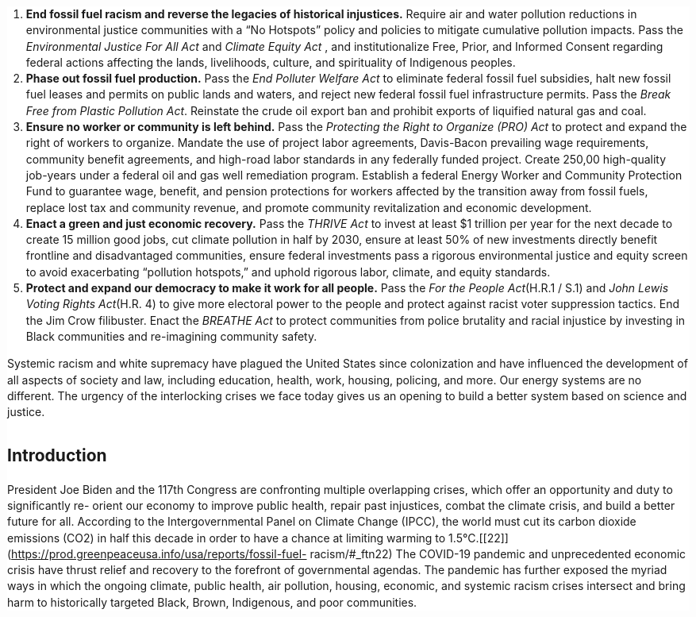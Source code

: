   1. **End fossil fuel racism and reverse the legacies of historical injustices.** Require air and water pollution reductions in environmental justice communities with a “No Hotspots” policy and policies to mitigate cumulative pollution impacts. Pass the  _Environmental Justice For All Act_ and  _Climate Equity Act_ , and institutionalize Free, Prior, and Informed Consent regarding federal actions affecting the lands, livelihoods, culture, and spirituality of Indigenous peoples.
  2. **Phase out fossil fuel production.** Pass the  _End Polluter Welfare Act_ to eliminate federal fossil fuel subsidies, halt new fossil fuel leases and permits on public lands and waters, and reject new federal fossil fuel infrastructure permits. Pass the  _Break Free from Plastic Pollution Act_. Reinstate the crude oil export ban and prohibit exports of liquified natural gas and coal.
  3. **Ensure no worker or community is left behind.** Pass the  _Protecting the Right to Organize (PRO) Act_ to protect and expand the right of workers to organize. Mandate the use of project labor agreements, Davis-Bacon prevailing wage requirements, community benefit agreements, and high-road labor standards in any federally funded project. Create 250,00 high-quality job-years under a federal oil and gas well remediation program. Establish a federal Energy Worker and Community Protection Fund to guarantee wage, benefit, and pension protections for workers affected by the transition away from fossil fuels, replace lost tax and community revenue, and promote community revitalization and economic development.
  4. **Enact a green and just economic recovery.** Pass the  _THRIVE Act_ to invest at least $1 trillion per year for the next decade to create 15 million good jobs, cut climate pollution in half by 2030, ensure at least 50% of new investments directly benefit frontline and disadvantaged communities, ensure federal investments pass a rigorous environmental justice and equity screen to avoid exacerbating “pollution hotspots,” and uphold rigorous labor, climate, and equity standards.
  5. **Protect and expand our democracy to make it work for all people.** Pass the  _For the People Act_(H.R.1 / S.1) and  _John Lewis Voting Rights Act_(H.R. 4) to give more electoral power to the people and protect against racist voter suppression tactics. End the Jim Crow filibuster. Enact the  _BREATHE Act_ to protect communities from police brutality and racial injustice by investing in Black communities and re-imagining community safety.

Systemic racism and white supremacy have plagued the United States since
colonization and have influenced the development of all aspects of society and
law, including education, health, work, housing, policing, and more. Our
energy systems are no different. The urgency of the interlocking crises we
face today gives us an opening to build a better system based on science and
justice.

## Introduction

President Joe Biden and the 117th Congress are confronting multiple
overlapping crises, which offer an opportunity and duty to significantly re-
orient our economy to improve public health, repair past injustices, combat
the climate crisis, and build a better future for all. According to the
Intergovernmental Panel on Climate Change (IPCC), the world must cut its
carbon dioxide emissions (CO2) in half this decade in order to have a chance
at limiting warming to
1.5°C.[[22]](https://prod.greenpeaceusa.info/usa/reports/fossil-fuel-
racism/#_ftn22) The COVID-19 pandemic and unprecedented economic crisis have
thrust relief and recovery to the forefront of governmental agendas. The
pandemic has further exposed the myriad ways in which the ongoing climate,
public health, air pollution, housing, economic, and systemic racism crises
intersect and bring harm to historically targeted Black, Brown, Indigenous,
and poor communities.
